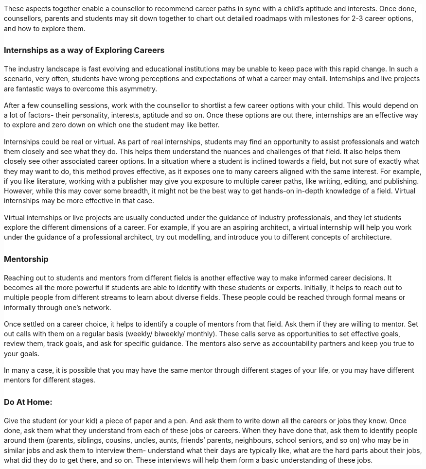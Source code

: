 These aspects together enable a counsellor to recommend career paths in sync with a child’s aptitude and interests. Once done, counsellors, parents and students may sit down together to chart out detailed roadmaps with milestones for 2-3 career options, and how to explore them.   

### Internships as a way of Exploring Careers  

The industry landscape is fast evolving and educational institutions may be unable to keep pace with this rapid change. In such a scenario, very often, students have wrong perceptions and expectations of what a career may entail. Internships and live projects are fantastic ways to overcome this asymmetry.  

After a few counselling sessions, work with the counsellor to shortlist a few career options with your child. This would depend on a lot of factors- their personality, interests, aptitude and so on. Once these options are out there, internships are an effective way to explore and zero down on which one the student may like better.  

Internships could be real or virtual. As part of real internships, students may find an opportunity to assist professionals and watch them closely and see what they do. This helps them understand the nuances and challenges of that field. It also helps them closely see other associated career options. In a situation where a student is inclined towards a field, but not sure of exactly what they may want to do, this method proves effective, as it exposes one to many careers aligned with the same interest. For example, if you like literature, working with a publisher may give you exposure to multiple career paths, like writing, editing, and publishing. However, while this may cover some breadth, it might not be the best way to get hands-on in-depth knowledge of a field. Virtual internships may be more effective in that case.   

Virtual internships or live projects are usually conducted under the guidance of industry professionals, and they let students explore the different dimensions of a career. For example, if you are an aspiring architect, a virtual internship will help you work under the guidance of a professional architect, try out modelling, and introduce you to different concepts of architecture.  

### Mentorship  

Reaching out to students and mentors from different fields is another effective way to make informed career decisions. It becomes all the more powerful if students are able to identify with these students or experts. Initially, it helps to reach out to multiple people from different streams to learn about diverse fields. These people could be reached through formal means or informally through one’s network.

Once settled on a career choice, it helps to identify a couple of mentors from that field. Ask them if they are willing to mentor. Set out calls with them on a regular basis (weekly/ biweekly/ monthly). These calls serve as opportunities to set effective goals, review them, track goals, and ask for specific guidance. The mentors also serve as accountability partners and keep you true to your goals.

In many a case, it is possible that you may have the same mentor through different stages of your life, or you may have different mentors for different stages.  

### Do At Home:  

Give the student (or your kid) a piece of paper and a pen. And ask them to write down all the careers or jobs they know. Once done, ask them what they understand from each of these jobs or careers. When they have done that, ask them to identify people around them (parents, siblings, cousins, uncles, aunts, friends’ parents, neighbours, school seniors, and so on) who may be in similar jobs and ask them to interview them- understand what their days are typically like, what are the hard parts about their jobs, what did they do to get there, and so on. These interviews will help them form a basic understanding of these jobs.  
